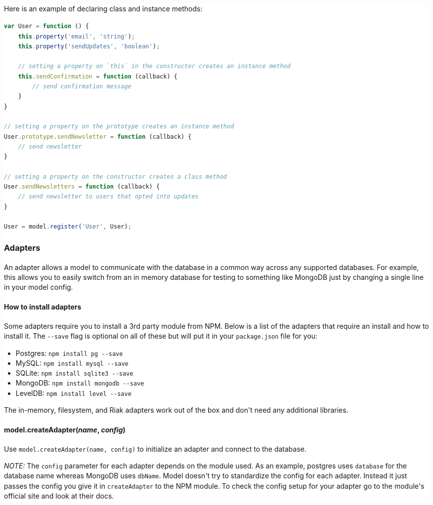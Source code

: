 Here is an example of declaring class and instance methods:

```javascript
var User = function () {
    this.property('email', 'string');
    this.property('sendUpdates', 'boolean');

    // setting a property on `this` in the constructor creates an instance method
    this.sendConfirmation = function (callback) {
        // send confirmation message
    }
}

// setting a property on the prototype creates an instance method
User.prototype.sendNewsletter = function (callback) {
    // send newsletter
}

// setting a property on the constructor creates a class method
User.sendNewsletters = function (callback) {
    // send newsletter to users that opted into updates
}

User = model.register('User', User);
```

### Adapters

An adapter allows a model to communicate with the database in a common way across any supported
databases. For example, this allows you to easily switch from an in memory database for testing
to something like MongoDB just by changing a single line in your model config.


#### How to install adapters

Some adapters require you to install a 3rd party module from NPM. Below is a list of the
adapters that require an install and how to install it. The `--save` flag is optional on
all of these but will put it in your `package.json` file for you:

- Postgres: `npm install pg --save`
- MySQL: `npm install mysql --save`
- SQLite: `npm install sqlite3 --save`
- MongoDB: `npm install mongodb --save`
- LevelDB: `npm install level --save`

The in-memory, filesystem, and Riak adapters work out of the box and don't need any
additional libraries.

#### model.createAdapter(_name_, _config_)

Use `model.createAdapter(name, config)` to initialize an adapter and connect to the database.

_NOTE:_ The `config` parameter for each adapter depends on the module used. As an example,
postgres uses `database` for the database name whereas MongoDB uses `dbName`. Model doesn't
try to standardize the config for each adapter. Instead it just passes the config you give it
in `createAdapter` to the NPM module. To check the config setup for your adapter go to the
module's official site and look at their docs.
